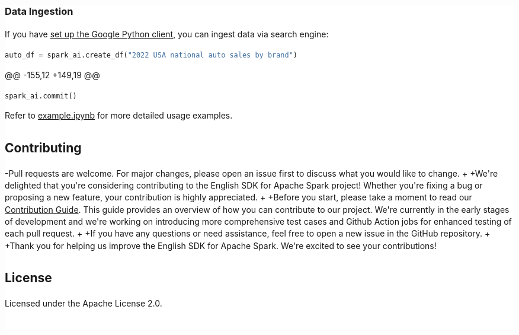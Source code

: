  ### Data Ingestion
 If you have [set up the Google Python client](https://developers.google.com/docs/api/quickstart/python), you can ingest data via search engine:
 ```python
 auto_df = spark_ai.create_df("2022 USA national auto sales by brand")
 ```
@@ -155,12 +149,19 @@
 ```python
 spark_ai.commit()
 ```
 
 Refer to [example.ipynb](https://github.com/databrickslabs/pyspark-ai/blob/master/examples/example.ipynb) for more detailed usage examples.
 
 ## Contributing
-Pull requests are welcome. For major changes, please open an issue first to discuss what you would like to change.
+
+We're delighted that you're considering contributing to the English SDK for Apache Spark project! Whether you're fixing a bug or proposing a new feature, your contribution is highly appreciated.
+
+Before you start, please take a moment to read our [Contribution Guide](./CONTRIBUTING.md). This guide provides an overview of how you can contribute to our project. We're currently in the early stages of development and we're working on introducing more comprehensive test cases and Github Action jobs for enhanced testing of each pull request.
+
+If you have any questions or need assistance, feel free to open a new issue in the GitHub repository.
+
+Thank you for helping us improve the English SDK for Apache Spark. We're excited to see your contributions!
 
 ## License
 Licensed under the Apache License 2.0.
```

